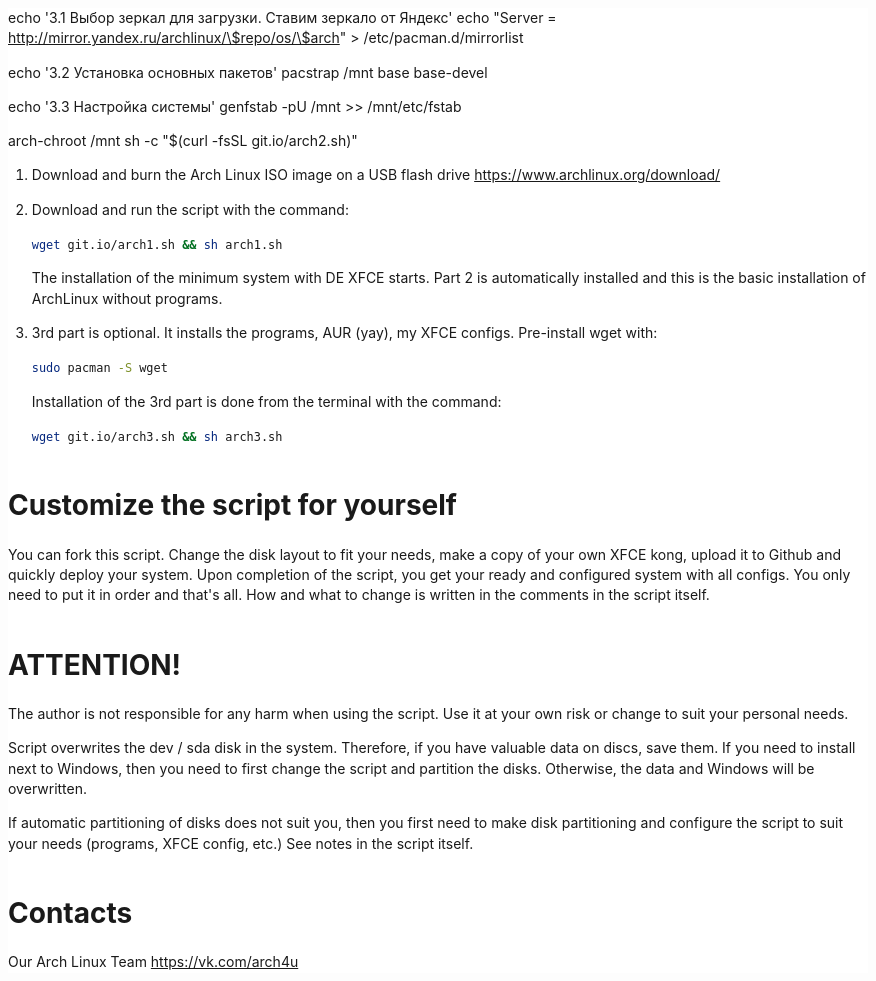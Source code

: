 
echo '3.1 Выбор зеркал для загрузки. Ставим зеркало от Яндекс'
echo "Server = http://mirror.yandex.ru/archlinux/\$repo/os/\$arch" > /etc/pacman.d/mirrorlist

echo '3.2 Установка основных пакетов'
pacstrap /mnt base base-devel

echo '3.3 Настройка системы'
genfstab -pU /mnt >> /mnt/etc/fstab

arch-chroot /mnt sh -c "$(curl -fsSL git.io/arch2.sh)"




1) Download and burn the Arch Linux ISO image on a USB flash drive https://www.archlinux.org/download/
2) Download and run the script with the command:

   ``` bash
   wget git.io/arch1.sh && sh arch1.sh
   ```
   The installation of the minimum system with DE XFCE starts.
   Part 2 is automatically installed and this is the basic installation of ArchLinux without programs.
3) 3rd part is optional. It installs the programs, AUR (yay), my XFCE configs.
   Pre-install wget with:
   
   ``` bash
   sudo pacman -S wget
   ```
   Installation of the 3rd part is done from the terminal with the command:
   
   ``` bash
   wget git.io/arch3.sh && sh arch3.sh
   ```
# Customize the script for yourself
You can fork this script. Change the disk layout to fit your needs, make a copy of your own XFCE kong, upload it to Github and quickly deploy your system.
Upon completion of the script, you get your ready and configured system with all configs. You only need to put it in order and that's all.
How and what to change is written in the comments in the script itself.

# ATTENTION!
The author is not responsible for any harm when using the script. Use it at your own risk or change to suit your personal needs.

Script overwrites the dev / sda disk in the system. Therefore, if you have valuable data on discs, save them. If you need to install next to Windows, then you need to first change the script and partition the disks. Otherwise, the data and Windows will be overwritten.

If automatic partitioning of disks does not suit you, then you first need to make disk partitioning and configure the script to suit your needs (programs, XFCE config, etc.)
See notes in the script itself.

# Contacts
Our Arch Linux Team https://vk.com/arch4u
